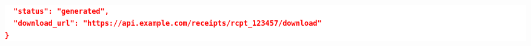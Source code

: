 ```json
  "status": "generated",
  "download_url": "https://api.example.com/receipts/rcpt_123457/download"
}
```